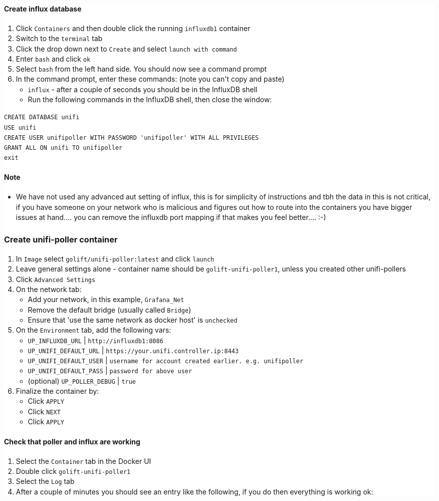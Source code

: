 #### Create influx database

1.  Click `Containers` and then double click the running `influxdb1` container
1.  Switch to the `terminal` tab
1.  Click the drop down next to `Create` and select `launch with command`
1.  Enter `bash` and click `ok`
1.  Select `bash` from the left hand side. You should now see a command prompt
1.  In the command prompt, enter these commands: (note you can't copy and paste)
    -   `influx` - after a couple of seconds you should be in the InfluxDB shell
    -   Run the following commands in the InfluxDB shell, then close the window:

```shell
CREATE DATABASE unifi
USE unifi
CREATE USER unifipoller WITH PASSWORD 'unifipoller' WITH ALL PRIVILEGES
GRANT ALL ON unifi TO unifipoller
exit
```

#### Note

-   We have not used any advanced aut setting of influx, this is for simplicity of instructions and
    tbh the data in this is not critical, if you have someone on your network who is malicious and
    figures out how to route into the containers you have bigger issues at hand.... you can remove
    the influxdb port mapping if that makes you feel better.... :-)

### Create unifi-poller container

1.  In `Image` select `golift/unifi-poller:latest` and click `launch`
1.  Leave general settings alone - container name should be `golift-unifi-poller1`, unless you created other unifi-pollers
1.  Click `Advanced Settings`
1.  On the network tab:
    -   Add your network, in this example, `Grafana_Net`
    -   Remove the default bridge (usually called `Bridge`)
    -   Ensure that 'use the same network as docker host' is `unchecked`
1.  On the `Environment` tab, add the following vars:
    -   `UP_INFLUXDB_URL`   |   `http://influxdb1:8086`
    -   `UP_UNIFI_DEFAULT_URL`  |    `https://your.unifi.controller.ip:8443`
    -   `UP_UNIFI_DEFAULT_USER`     |    `username for account created earlier. e.g. unifipoller`
    -   `UP_UNIFI_DEFAULT_PASS`     |   `password for above user`
    -   (optional) `UP_POLLER_DEBUG`    |   `true`
1.  Finalize the container by:
    -   Click `APPLY`
    -   Click `NEXT`
    -   Click `APPLY`

#### Check that poller and influx are working

1.  Select the `Container` tab in the Docker UI
1.  Double click `golift-unifi-poller1`
1.  Select the `Log` tab
1.  After a couple of minutes you should see an entry like the following,
    if you do then everything is working ok:
